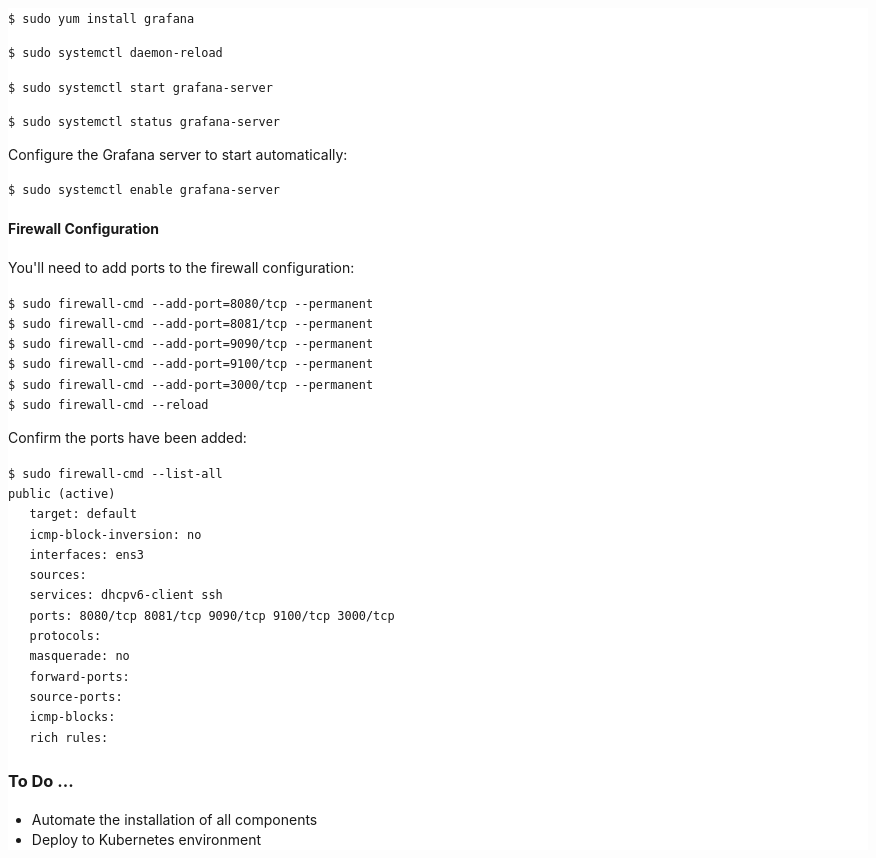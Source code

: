 ```
$ sudo yum install grafana
```

```
$ sudo systemctl daemon-reload
```

```
$ sudo systemctl start grafana-server
```

```
$ sudo systemctl status grafana-server
```

Configure the Grafana server to start automatically:

```
$ sudo systemctl enable grafana-server
```

#### Firewall Configuration

You'll need to add ports to the firewall configuration:

 ```
$ sudo firewall-cmd --add-port=8080/tcp --permanent
$ sudo firewall-cmd --add-port=8081/tcp --permanent
$ sudo firewall-cmd --add-port=9090/tcp --permanent
$ sudo firewall-cmd --add-port=9100/tcp --permanent
$ sudo firewall-cmd --add-port=3000/tcp --permanent
$ sudo firewall-cmd --reload
```

Confirm the ports have been added:

```
$ sudo firewall-cmd --list-all
public (active)
   target: default
   icmp-block-inversion: no
   interfaces: ens3
   sources:
   services: dhcpv6-client ssh
   ports: 8080/tcp 8081/tcp 9090/tcp 9100/tcp 3000/tcp
   protocols:
   masquerade: no
   forward-ports:
   source-ports:
   icmp-blocks:
   rich rules:
```

### To Do ...

* Automate the installation of all components
* Deploy to Kubernetes environment

